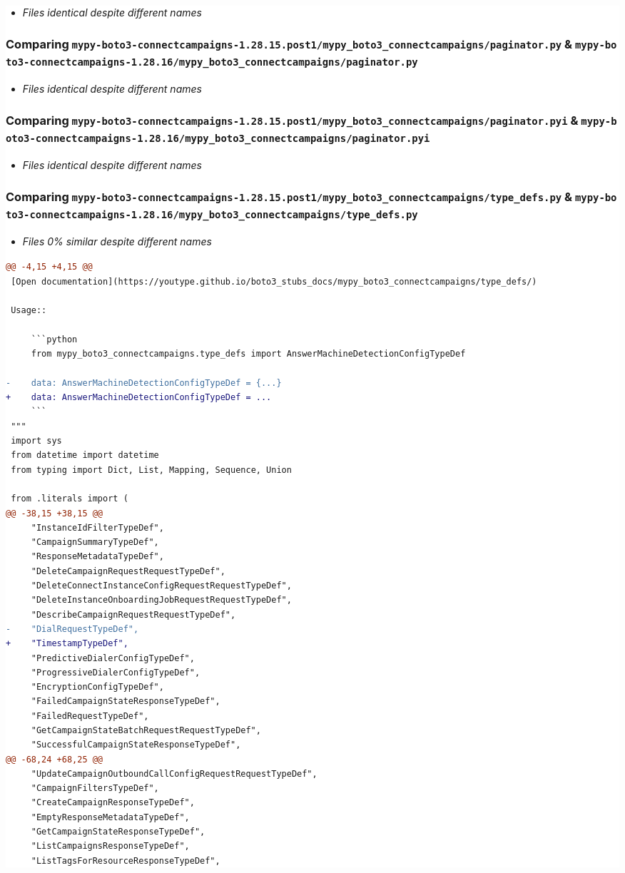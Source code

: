  * *Files identical despite different names*

### Comparing `mypy-boto3-connectcampaigns-1.28.15.post1/mypy_boto3_connectcampaigns/paginator.py` & `mypy-boto3-connectcampaigns-1.28.16/mypy_boto3_connectcampaigns/paginator.py`

 * *Files identical despite different names*

### Comparing `mypy-boto3-connectcampaigns-1.28.15.post1/mypy_boto3_connectcampaigns/paginator.pyi` & `mypy-boto3-connectcampaigns-1.28.16/mypy_boto3_connectcampaigns/paginator.pyi`

 * *Files identical despite different names*

### Comparing `mypy-boto3-connectcampaigns-1.28.15.post1/mypy_boto3_connectcampaigns/type_defs.py` & `mypy-boto3-connectcampaigns-1.28.16/mypy_boto3_connectcampaigns/type_defs.py`

 * *Files 0% similar despite different names*

```diff
@@ -4,15 +4,15 @@
 [Open documentation](https://youtype.github.io/boto3_stubs_docs/mypy_boto3_connectcampaigns/type_defs/)
 
 Usage::
 
     ```python
     from mypy_boto3_connectcampaigns.type_defs import AnswerMachineDetectionConfigTypeDef
 
-    data: AnswerMachineDetectionConfigTypeDef = {...}
+    data: AnswerMachineDetectionConfigTypeDef = ...
     ```
 """
 import sys
 from datetime import datetime
 from typing import Dict, List, Mapping, Sequence, Union
 
 from .literals import (
@@ -38,15 +38,15 @@
     "InstanceIdFilterTypeDef",
     "CampaignSummaryTypeDef",
     "ResponseMetadataTypeDef",
     "DeleteCampaignRequestRequestTypeDef",
     "DeleteConnectInstanceConfigRequestRequestTypeDef",
     "DeleteInstanceOnboardingJobRequestRequestTypeDef",
     "DescribeCampaignRequestRequestTypeDef",
-    "DialRequestTypeDef",
+    "TimestampTypeDef",
     "PredictiveDialerConfigTypeDef",
     "ProgressiveDialerConfigTypeDef",
     "EncryptionConfigTypeDef",
     "FailedCampaignStateResponseTypeDef",
     "FailedRequestTypeDef",
     "GetCampaignStateBatchRequestRequestTypeDef",
     "SuccessfulCampaignStateResponseTypeDef",
@@ -68,24 +68,25 @@
     "UpdateCampaignOutboundCallConfigRequestRequestTypeDef",
     "CampaignFiltersTypeDef",
     "CreateCampaignResponseTypeDef",
     "EmptyResponseMetadataTypeDef",
     "GetCampaignStateResponseTypeDef",
     "ListCampaignsResponseTypeDef",
     "ListTagsForResourceResponseTypeDef",
```